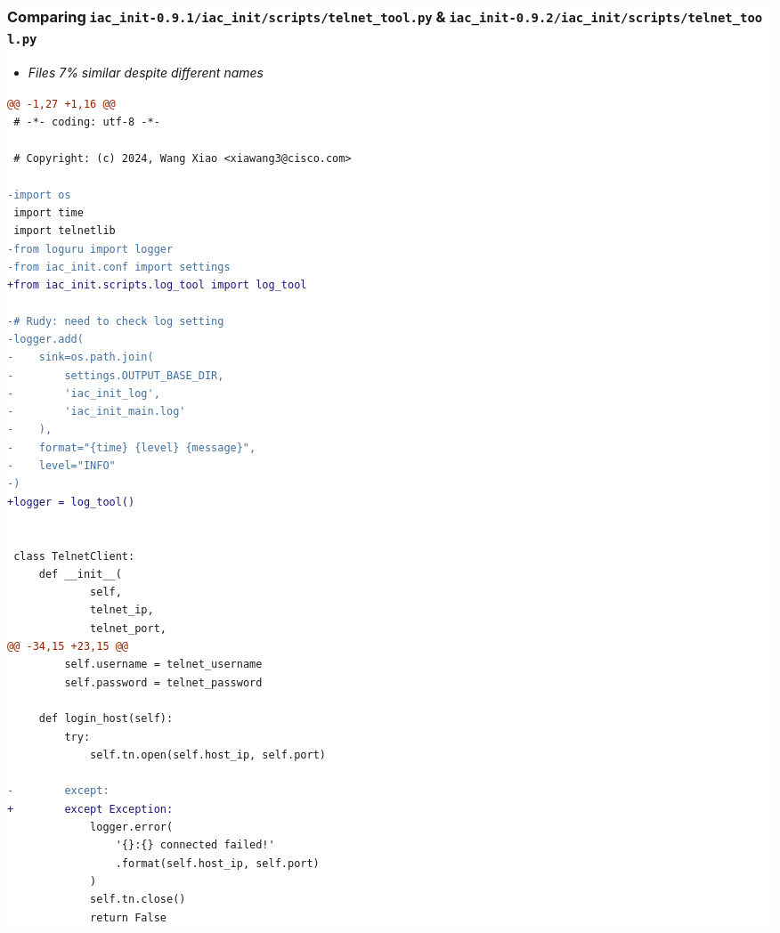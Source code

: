 ### Comparing `iac_init-0.9.1/iac_init/scripts/telnet_tool.py` & `iac_init-0.9.2/iac_init/scripts/telnet_tool.py`

 * *Files 7% similar despite different names*

```diff
@@ -1,27 +1,16 @@
 # -*- coding: utf-8 -*-
 
 # Copyright: (c) 2024, Wang Xiao <xiawang3@cisco.com>
 
-import os
 import time
 import telnetlib
-from loguru import logger
-from iac_init.conf import settings
+from iac_init.scripts.log_tool import log_tool
 
-# Rudy: need to check log setting
-logger.add(
-    sink=os.path.join(
-        settings.OUTPUT_BASE_DIR,
-        'iac_init_log',
-        'iac_init_main.log'
-    ),
-    format="{time} {level} {message}",
-    level="INFO"
-)
+logger = log_tool()
 
 
 class TelnetClient:
     def __init__(
             self,
             telnet_ip,
             telnet_port,
@@ -34,15 +23,15 @@
         self.username = telnet_username
         self.password = telnet_password
 
     def login_host(self):
         try:
             self.tn.open(self.host_ip, self.port)
 
-        except:
+        except Exception:
             logger.error(
                 '{}:{} connected failed!'
                 .format(self.host_ip, self.port)
             )
             self.tn.close()
             return False
```
